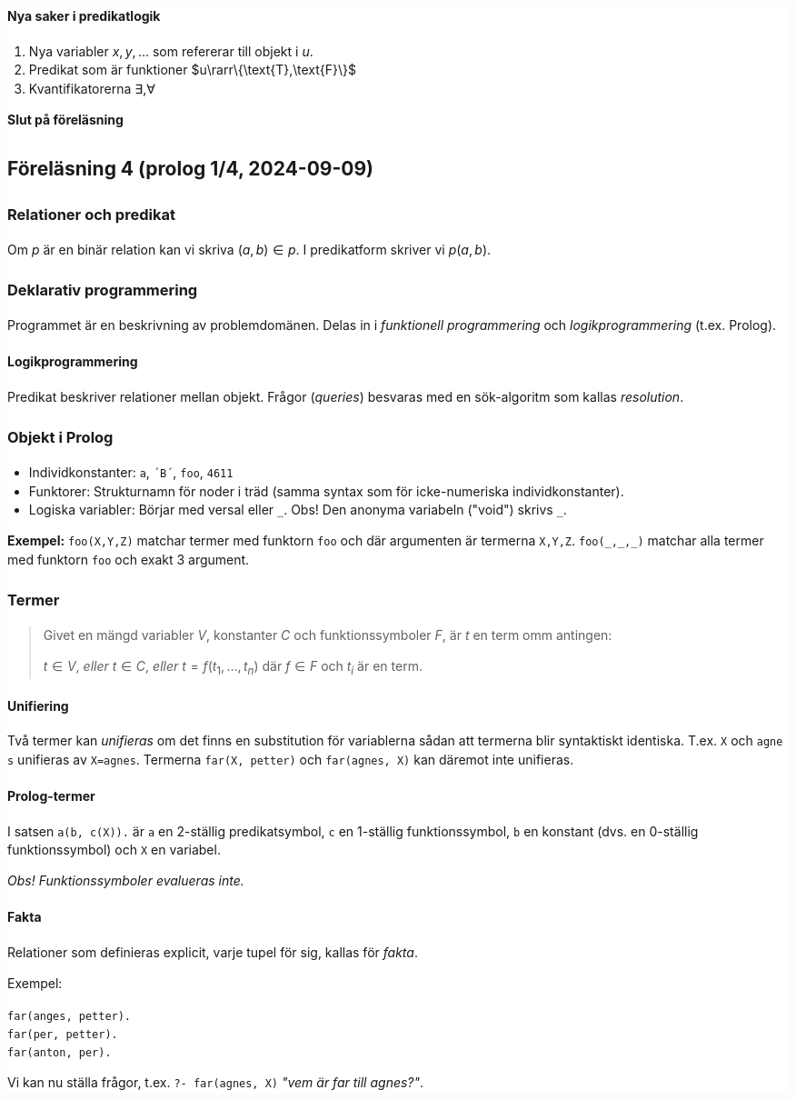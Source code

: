 #### Nya saker i predikatlogik
1. Nya variabler $x,y,\dots$ som refererar till objekt i $u$.
2. Predikat som är funktioner $u\rarr\{\text{T},\text{F}\}$
3. Kvantifikatorerna $\exists,\forall$

**Slut på föreläsning**

## Föreläsning 4 (prolog 1/4, 2024-09-09)
### Relationer och predikat
Om $p$ är en binär relation kan vi skriva $(a,b)\in p$. I predikatform skriver vi $p(a,b)$.

### Deklarativ programmering
Programmet är en beskrivning av problemdomänen. Delas in i *funktionell programmering* och *logikprogrammering* (t.ex. Prolog).
#### Logikprogrammering
Predikat beskriver relationer mellan objekt. Frågor  (*queries*) besvaras med en sök-algoritm som kallas *resolution*.

### Objekt i Prolog
* Individkonstanter: `a`, `´B´`, `foo`, `4611`
* Funktorer: Strukturnamn för noder i träd (samma syntax som för icke-numeriska individkonstanter).
* Logiska variabler: Börjar med versal eller `_`. Obs! Den anonyma variabeln ("void") skrivs `_`.

**Exempel:** `foo(X,Y,Z)` matchar termer med funktorn `foo` och där argumenten är termerna `X,Y,Z`. `foo(_,_,_)` matchar alla termer med funktorn `foo` och exakt 3 argument.

### Termer
> Givet en mängd variabler $V$, konstanter $C$ och funktionssymboler $F$,
> är $t$ en term omm antingen:
> 
> $t\in V$, *eller*
> $t\in C$, *eller*
> $t=f(t_1,\dots,t_n)$ där $f\in F$ och $t_i$ är en term.

#### Unifiering
Två termer kan *unifieras* om det finns en substitution för variablerna sådan att termerna blir syntaktiskt identiska. T.ex. `X` och `agnes` unifieras av `X=agnes`. Termerna `far(X, petter)` och `far(agnes, X)` kan däremot inte unifieras.

#### Prolog-termer
I satsen `a(b, c(X)).` är `a` en 2-ställig predikatsymbol, `c` en 1-ställig funktionssymbol, `b` en konstant (dvs. en 0-ställig funktionssymbol) och `X` en variabel.

*Obs! Funktionssymboler evalueras inte.*

#### Fakta
Relationer som definieras explicit, varje tupel för sig, kallas för *fakta*.

Exempel:
```
far(anges, petter).
far(per, petter).
far(anton, per).
```
Vi kan nu ställa frågor, t.ex. `?- far(agnes, X)` *"vem är far till agnes?"*.
